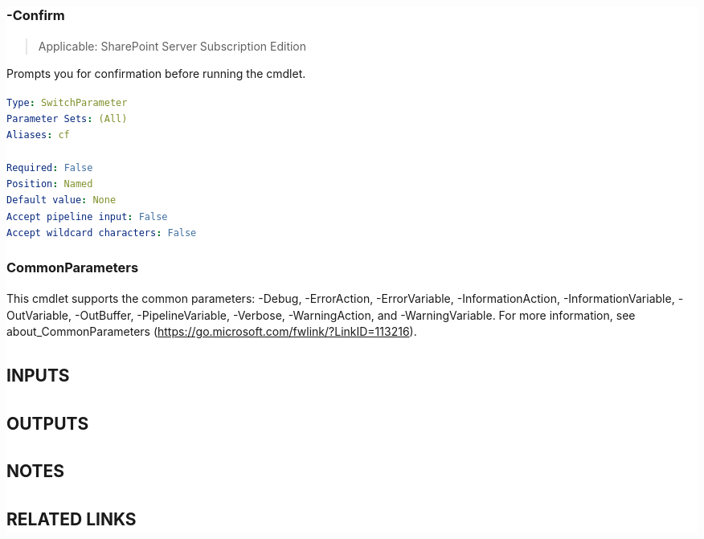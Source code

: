 ### -Confirm

> Applicable: SharePoint Server Subscription Edition

Prompts you for confirmation before running the cmdlet.

```yaml
Type: SwitchParameter
Parameter Sets: (All)
Aliases: cf

Required: False
Position: Named
Default value: None
Accept pipeline input: False
Accept wildcard characters: False
```

### CommonParameters
This cmdlet supports the common parameters: -Debug, -ErrorAction, -ErrorVariable, -InformationAction, -InformationVariable, -OutVariable, -OutBuffer, -PipelineVariable, -Verbose, -WarningAction, and -WarningVariable. For more information, see about_CommonParameters (https://go.microsoft.com/fwlink/?LinkID=113216).

## INPUTS

## OUTPUTS

## NOTES

## RELATED LINKS
